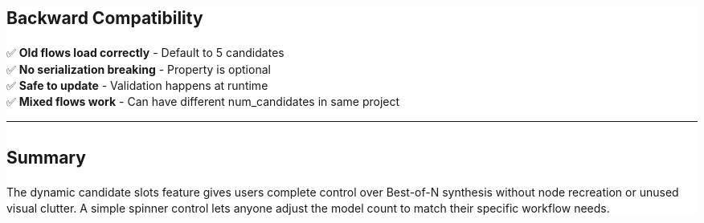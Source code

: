 ## Backward Compatibility

✅ **Old flows load correctly** - Default to 5 candidates  
✅ **No serialization breaking** - Property is optional  
✅ **Safe to update** - Validation happens at runtime  
✅ **Mixed flows work** - Can have different num_candidates in same project

---

## Summary

The dynamic candidate slots feature gives users complete control over Best-of-N synthesis without node recreation or unused visual clutter. A simple spinner control lets anyone adjust the model count to match their specific workflow needs.
